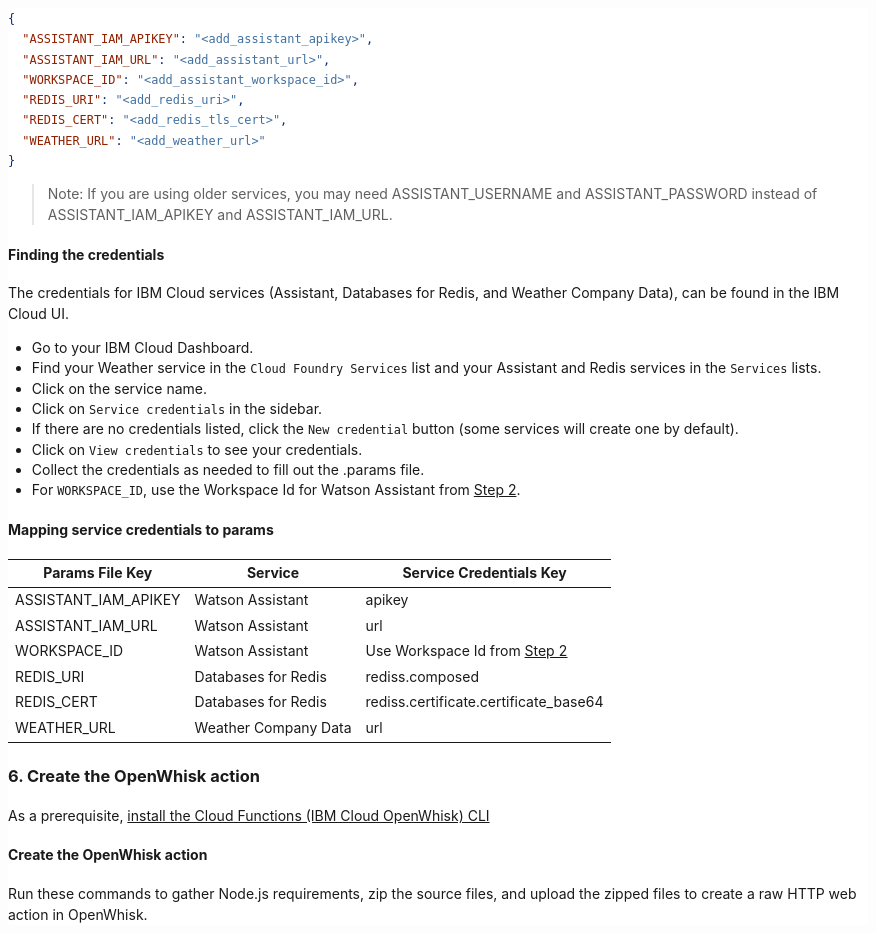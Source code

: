 ```json
{
  "ASSISTANT_IAM_APIKEY": "<add_assistant_apikey>",
  "ASSISTANT_IAM_URL": "<add_assistant_url>",
  "WORKSPACE_ID": "<add_assistant_workspace_id>",
  "REDIS_URI": "<add_redis_uri>",
  "REDIS_CERT": "<add_redis_tls_cert>",
  "WEATHER_URL": "<add_weather_url>"
}
```

> Note: If you are using older services, you may need ASSISTANT_USERNAME and ASSISTANT_PASSWORD instead of ASSISTANT_IAM_APIKEY and ASSISTANT_IAM_URL.

#### Finding the credentials

The credentials for IBM Cloud services (Assistant,
Databases for Redis, and Weather Company Data), can be found in the IBM Cloud UI.

* Go to your IBM Cloud Dashboard.
* Find your Weather service in the `Cloud Foundry Services` list and your Assistant and Redis services in the `Services` lists.
* Click on the service name.
* Click on `Service credentials` in the sidebar.
* If there are no credentials listed, click the `New credential` button (some services will create one by default).
* Click on `View credentials` to see your credentials.
* Collect the credentials as needed to fill out the .params file.
* For `WORKSPACE_ID`, use the Workspace Id for Watson Assistant from [Step 2](#2-create-a-watson-assistant-workspace).

#### Mapping service credentials to params

| Params File Key  | Service | Service Credentials Key |
| ----------- | ------- | --------------- |
| ASSISTANT_IAM_APIKEY | Watson Assistant | apikey |
| ASSISTANT_IAM_URL | Watson Assistant | url |
| WORKSPACE_ID | Watson Assistant | Use Workspace Id from [Step 2](#2-create-a-watson-assistant-workspace) |
| REDIS_URI | Databases for Redis | rediss.composed |
| REDIS_CERT | Databases for Redis | rediss.certificate.certificate_base64 |
| WEATHER_URL | Weather Company Data | url

### 6. Create the OpenWhisk action

As a prerequisite, [install the Cloud Functions (IBM Cloud OpenWhisk) CLI](https://cloud.ibm.com/docs/openwhisk?topic=cloud-functions-cli_install)

#### Create the OpenWhisk action

Run these commands to gather Node.js requirements, zip the source files, and upload the zipped files
to create a raw HTTP web action in OpenWhisk.
